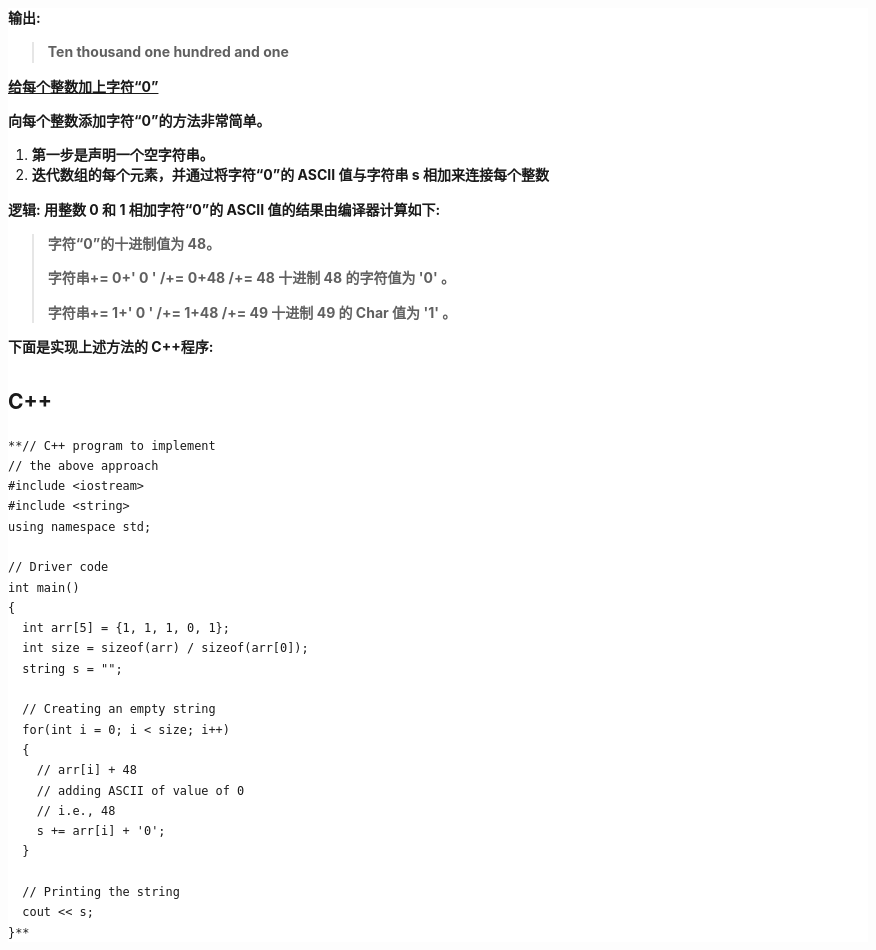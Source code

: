 ******输出:******

> ****Ten thousand one hundred and one****

******<u>给每个整数加上字符“0”</u>******

****向每个整数添加字符“0”的方法非常简单。****

1.  ****第一步是声明一个空字符串。****
2.  ****迭代数组的每个元素，并通过将字符“0”的 ASCII 值与字符串 s 相加来连接每个整数****

******逻辑:**
用整数 0 和 1 相加字符“0”的 ASCII 值的结果由编译器计算如下:****

> ******字符“0”的十进制值为 48。******
> 
> ****字符串+= 0+' 0 '
> /+= 0+48
> /+= 48
> 十进制 48 的字符值为 **'0'** 。****
> 
> ****字符串+= 1+' 0 '
> /+= 1+48
> /+= 49
> 十进制 49 的 Char 值为 **'1'** 。****

****下面是实现上述方法的 C++程序:****

## ****C++****

```
**// C++ program to implement 
// the above approach
#include <iostream>
#include <string>
using namespace std;

// Driver code
int main() 
{
  int arr[5] = {1, 1, 1, 0, 1};
  int size = sizeof(arr) / sizeof(arr[0]);
  string s = "";

  // Creating an empty string
  for(int i = 0; i < size; i++) 
  {
    // arr[i] + 48
    // adding ASCII of value of 0 
    // i.e., 48
    s += arr[i] + '0'; 
  }

  // Printing the string 
  cout << s;
}**
```
